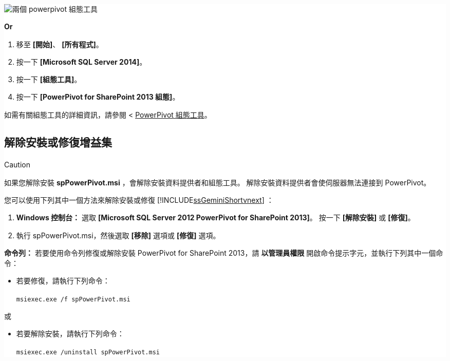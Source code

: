  ![兩個 powerpivot 組態工具](../../../analysis-services/media/as-powerpivot-configtools-bothicons.gif "兩個 powerpivot 組態工具")  
  
 **Or**  
  
1.  移至 **[開始]**、 **[所有程式]**。  
  
2.  按一下 **[Microsoft SQL Server 2014]**。  
  
3.  按一下 **[組態工具]**。  
  
4.  按一下 **[PowerPivot for SharePoint 2013 組態]**。  
  
 如需有關組態工具的詳細資訊，請參閱 < [PowerPivot 組態工具](../../power-pivot-sharepoint/power-pivot-configuration-tools.md)。  
  
##  <a name="bkmk_remove_addin"></a> 解除安裝或修復增益集  
  
> [!CAUTION]  
>  如果您解除安裝 **spPowerPivot.msi** ，會解除安裝資料提供者和組態工具。 解除安裝資料提供者會使伺服器無法連接到 PowerPivot。  
  
 您可以使用下列其中一個方法來解除安裝或修復 [!INCLUDE[ssGeminiShortvnext](../../../includes/ssgeminishortvnext-md.md)] ：  
  
1.  **Windows 控制台：** 選取 **[Microsoft SQL Server 2012 PowerPivot for SharePoint 2013]**。 按一下 **[解除安裝]** 或 **[修復]**。  
  
2.  執行 spPowerPivot.msi，然後選取 **[移除]** 選項或 **[修復]** 選項。  
  
 **命令列：** 若要使用命令列修復或解除安裝 PowerPivot for SharePoint 2013，請 **以管理員權限** 開啟命令提示字元，並執行下列其中一個命令：  
  
-   若要修復，請執行下列命令：  
  
    ```  
    msiexec.exe /f spPowerPivot.msi  
    ```  
  
 或  
  
-   若要解除安裝，請執行下列命令：  
  
    ```  
    msiexec.exe /uninstall spPowerPivot.msi  
    ```  
  
  
